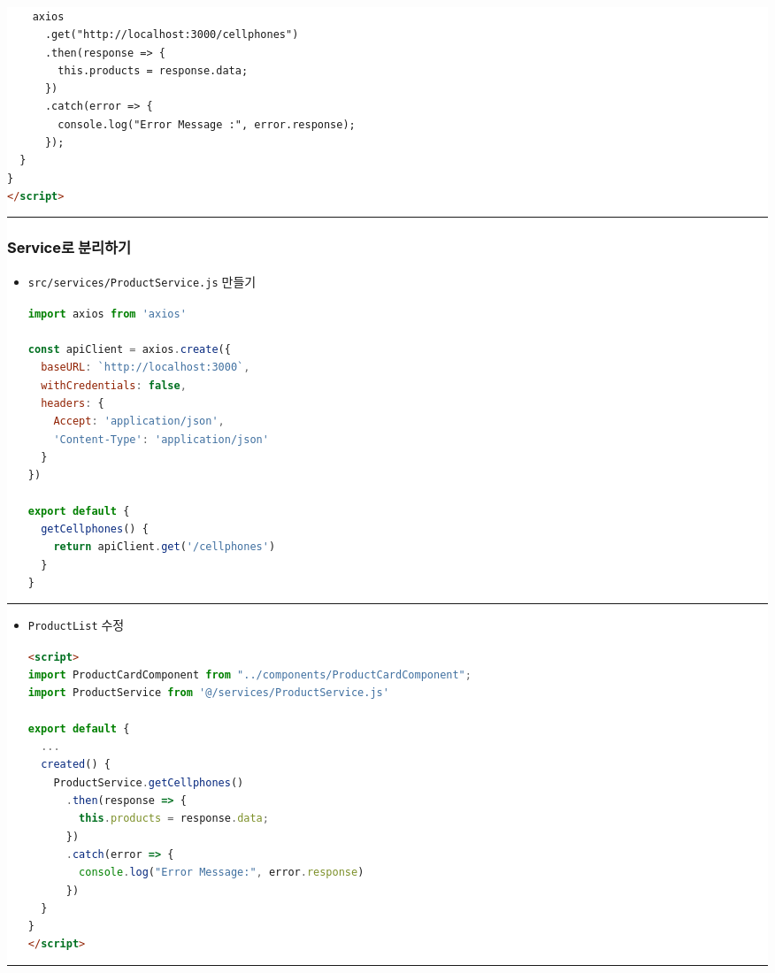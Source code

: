   ```html
      axios
        .get("http://localhost:3000/cellphones")
        .then(response => {
          this.products = response.data;
        })
        .catch(error => {
          console.log("Error Message :", error.response);
        });
    }
  }
  </script>
  ```

---

### Service로 분리하기
- `src/services/ProductService.js` 만들기
  ```js
  import axios from 'axios'
      
  const apiClient = axios.create({  
    baseURL: `http://localhost:3000`,
    withCredentials: false,
    headers: {
      Accept: 'application/json',
      'Content-Type': 'application/json'
    }
  })

  export default {
    getCellphones() {
      return apiClient.get('/cellphones')
    }
  }
  ```
---

- `ProductList` 수정
  ```html
  <script>
  import ProductCardComponent from "../components/ProductCardComponent";
  import ProductService from '@/services/ProductService.js'

  export default {
    ...
    created() {
      ProductService.getCellphones()
        .then(response => {
          this.products = response.data;
        })
        .catch(error => {
          console.log("Error Message:", error.response)
        })
    }
  }
  </script>
  ```

---